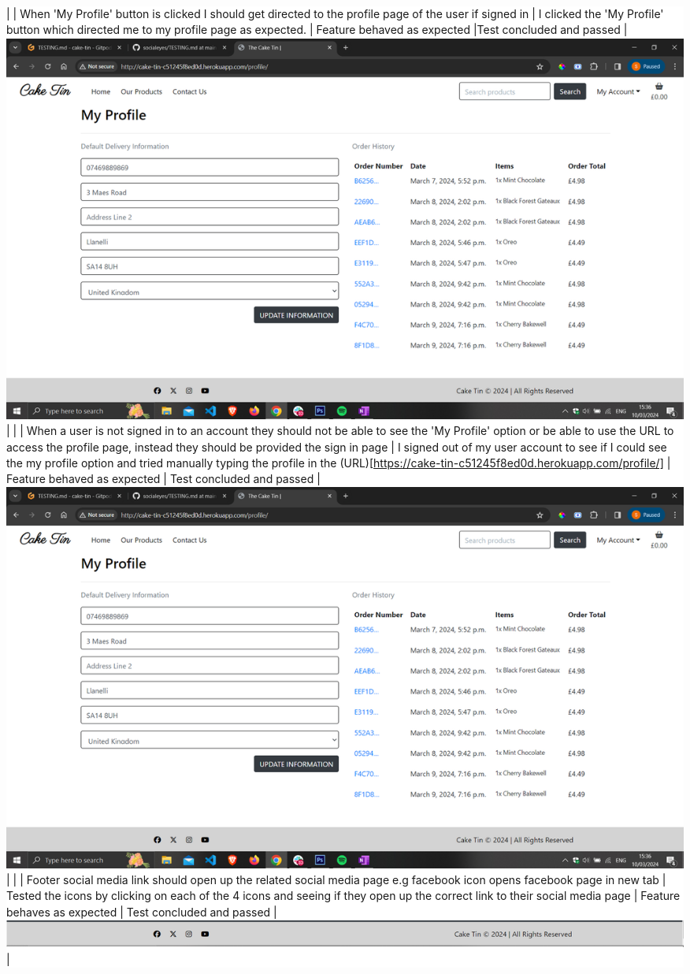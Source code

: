 | | When 'My Profile' button is clicked I should get directed to the profile page of the user if signed in | I clicked the 'My Profile' button which directed me to my profile page as expected. | Feature behaved as expected |Test concluded and passed | ![screenshot](documentation/chrome-profile.jpg) |
| | When a user is not signed in to an account they should not be able to see the 'My Profile' option or be able to use the URL to access the profile page, instead they should be provided the sign in page | I signed out of my user account to see if I could see the my profile option and tried manually typing the profile in the (URL)[https://cake-tin-c51245f8ed0d.herokuapp.com/profile/] | Feature behaved as expected | Test concluded and passed | ![screenshot](documentation/chrome-profile.jpg) |
| | Footer social media link should open up the related social media page e.g facebook icon opens facebook page in new tab  | Tested the icons by clicking on each of the 4 icons and seeing if they open up the correct link to their social media page | Feature behaves as expected | Test concluded and passed | ![screenshot](documentation/feature6.jpg) |